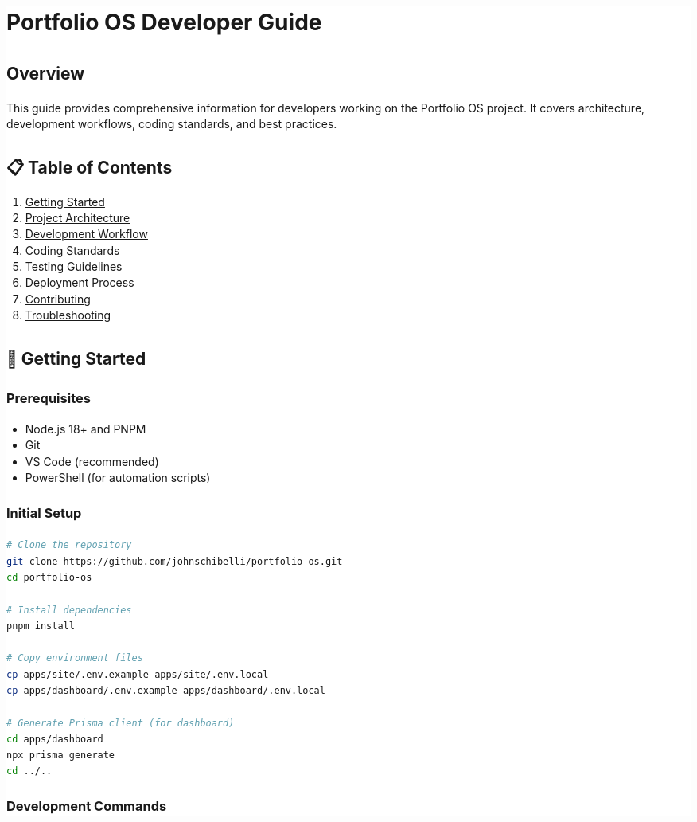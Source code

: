 # Portfolio OS Developer Guide

## Overview

This guide provides comprehensive information for developers working on the Portfolio OS project. It covers architecture, development workflows, coding standards, and best practices.

## 📋 **Table of Contents**

1. [Getting Started](#getting-started)
2. [Project Architecture](#project-architecture)
3. [Development Workflow](#development-workflow)
4. [Coding Standards](#coding-standards)
5. [Testing Guidelines](#testing-guidelines)
6. [Deployment Process](#deployment-process)
7. [Contributing](#contributing)
8. [Troubleshooting](#troubleshooting)

## 🚀 **Getting Started**

### **Prerequisites**

- Node.js 18+ and PNPM
- Git
- VS Code (recommended)
- PowerShell (for automation scripts)

### **Initial Setup**

```bash
# Clone the repository
git clone https://github.com/johnschibelli/portfolio-os.git
cd portfolio-os

# Install dependencies
pnpm install

# Copy environment files
cp apps/site/.env.example apps/site/.env.local
cp apps/dashboard/.env.example apps/dashboard/.env.local

# Generate Prisma client (for dashboard)
cd apps/dashboard
npx prisma generate
cd ../..
```

### **Development Commands**
